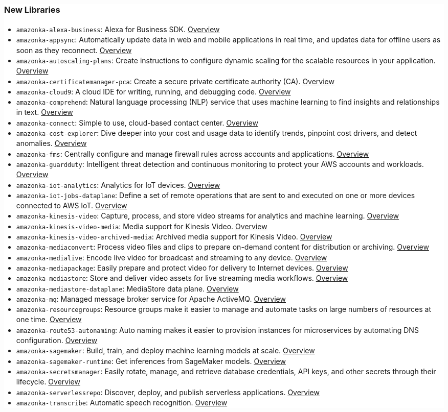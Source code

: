 ### New Libraries

- `amazonka-alexa-business`: Alexa for Business SDK. [Overview](https://aws.amazon.com/alexaforbusiness/)
- `amazonka-appsync`: Automatically update data in web and mobile applications in real time, and updates data for offline users as soon as they reconnect. [Overview](https://aws.amazon.com/appsync/)
- `amazonka-autoscaling-plans`: Create instructions to configure dynamic scaling for the scalable resources in your application. [Overview](https://aws.amazon.com/autoscaling/)
- `amazonka-certificatemanager-pca`: Create a secure private certificate authority (CA). [Overview](https://docs.aws.amazon.com/acm-pca/latest/userguide/PcaWelcome.html)
- `amazonka-cloud9`: A cloud IDE for writing, running, and debugging code. [Overview](https://aws.amazon.com/cloud9/)
- `amazonka-comprehend`: Natural language processing (NLP) service that uses machine learning to find insights and relationships in text. [Overview](https://aws.amazon.com/comprehend/)
- `amazonka-connect`: Simple to use, cloud-based contact center. [Overview](https://aws.amazon.com/connect/)
- `amazonka-cost-explorer`: Dive deeper into your cost and usage data to identify trends, pinpoint cost drivers, and detect anomalies. [Overview](https://aws.amazon.com/aws-cost-management/aws-cost-explorer/)
- `amazonka-fms`: Centrally configure and manage firewall rules across accounts and applications. [Overview](https://aws.amazon.com/firewall-manager/)
- `amazonka-guardduty`: Intelligent threat detection and continuous monitoring to protect your AWS accounts and workloads. [Overview](https://aws.amazon.com/guardduty/)
- `amazonka-iot-analytics`: Analytics for IoT devices. [Overview](https://aws.amazon.com/iot-analytics/)
- `amazonka-iot-jobs-dataplane`: Define a set of remote operations that are sent to and executed on one or more devices connected to AWS IoT. [Overview](https://docs.aws.amazon.com/iot/latest/developerguide/iot-jobs.html)
- `amazonka-kinesis-video`: Capture, process, and store video streams for analytics and machine learning. [Overview](https://aws.amazon.com/kinesis/video-streams/)
- `amazonka-kinesis-video-media`: Media support for Kinesis Video. [Overview](https://docs.aws.amazon.com/kinesisvideostreams/latest/dg/API_Operations_Amazon_Kinesis_Video_Streams_Media.html)
- `amazonka-kinesis-video-archived-media`: Archived media support for Kinesis Video. [Overview](https://docs.aws.amazon.com/kinesisvideostreams/latest/dg/API_Operations_Amazon_Kinesis_Video_Streams_Archived_Media.html)
- `amazonka-mediaconvert`: Process video files and clips to prepare on-demand content for distribution or archiving. [Overview](https://aws.amazon.com/mediaconvert/)
- `amazonka-medialive`: Encode live video for broadcast and streaming to any device. [Overview](https://aws.amazon.com/medialive/)
- `amazonka-mediapackage`: Easily prepare and protect video for delivery to Internet devices. [Overview](https://aws.amazon.com/mediapackage/)
- `amazonka-mediastore`: Store and deliver video assets for live streaming media workflows. [Overview](https://aws.amazon.com/mediastore/)
- `amazonka-mediastore-dataplane`: MediaStore data plane. [Overview](https://docs.aws.amazon.com/mediastore/latest/apireference/API_Operations_AWS_Elemental_MediaStore_Data_Plane.html)
- `amazonka-mq`: Managed message broker service for Apache ActiveMQ. [Overview](https://aws.amazon.com/amazon-mq/)
- `amazonka-resourcegroups`: Resource groups make it easier to manage and automate tasks on large numbers of resources at one time. [Overview](https://docs.aws.amazon.com/ARG/latest/userguide/welcome.html)
- `amazonka-route53-autonaming`: Auto naming makes it easier to provision instances for microservices by automating DNS configuration. [Overview](https://docs.aws.amazon.com/Route53/latest/DeveloperGuide/autonaming.html)
- `amazonka-sagemaker`: Build, train, and deploy machine learning models at scale. [Overview](https://aws.amazon.com/sagemaker/)
- `amazonka-sagemaker-runtime`: Get inferences from SageMaker models. [Overview](https://docs.aws.amazon.com/sagemaker/latest/dg/API_Operations_Amazon_SageMaker_Runtime.html)
- `amazonka-secretsmanager`: Easily rotate, manage, and retrieve database credentials, API keys, and other secrets through their lifecycle. [Overview](https://aws.amazon.com/secrets-manager/)
- `amazonka-serverlessrepo`: Discover, deploy, and publish serverless applications. [Overview](https://aws.amazon.com/serverless/serverlessrepo/)
- `amazonka-transcribe`: Automatic speech recognition. [Overview](https://aws.amazon.com/transcribe/)
